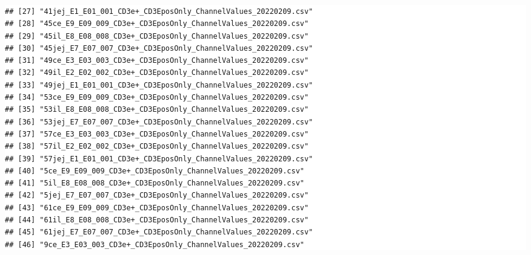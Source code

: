     ## [27] "41jej_E1_E01_001_CD3e+_CD3EposOnly_ChannelValues_20220209.csv"
    ## [28] "45ce_E9_E09_009_CD3e+_CD3EposOnly_ChannelValues_20220209.csv" 
    ## [29] "45il_E8_E08_008_CD3e+_CD3EposOnly_ChannelValues_20220209.csv" 
    ## [30] "45jej_E7_E07_007_CD3e+_CD3EposOnly_ChannelValues_20220209.csv"
    ## [31] "49ce_E3_E03_003_CD3e+_CD3EposOnly_ChannelValues_20220209.csv" 
    ## [32] "49il_E2_E02_002_CD3e+_CD3EposOnly_ChannelValues_20220209.csv" 
    ## [33] "49jej_E1_E01_001_CD3e+_CD3EposOnly_ChannelValues_20220209.csv"
    ## [34] "53ce_E9_E09_009_CD3e+_CD3EposOnly_ChannelValues_20220209.csv" 
    ## [35] "53il_E8_E08_008_CD3e+_CD3EposOnly_ChannelValues_20220209.csv" 
    ## [36] "53jej_E7_E07_007_CD3e+_CD3EposOnly_ChannelValues_20220209.csv"
    ## [37] "57ce_E3_E03_003_CD3e+_CD3EposOnly_ChannelValues_20220209.csv" 
    ## [38] "57il_E2_E02_002_CD3e+_CD3EposOnly_ChannelValues_20220209.csv" 
    ## [39] "57jej_E1_E01_001_CD3e+_CD3EposOnly_ChannelValues_20220209.csv"
    ## [40] "5ce_E9_E09_009_CD3e+_CD3EposOnly_ChannelValues_20220209.csv"  
    ## [41] "5il_E8_E08_008_CD3e+_CD3EposOnly_ChannelValues_20220209.csv"  
    ## [42] "5jej_E7_E07_007_CD3e+_CD3EposOnly_ChannelValues_20220209.csv" 
    ## [43] "61ce_E9_E09_009_CD3e+_CD3EposOnly_ChannelValues_20220209.csv" 
    ## [44] "61il_E8_E08_008_CD3e+_CD3EposOnly_ChannelValues_20220209.csv" 
    ## [45] "61jej_E7_E07_007_CD3e+_CD3EposOnly_ChannelValues_20220209.csv"
    ## [46] "9ce_E3_E03_003_CD3e+_CD3EposOnly_ChannelValues_20220209.csv"  